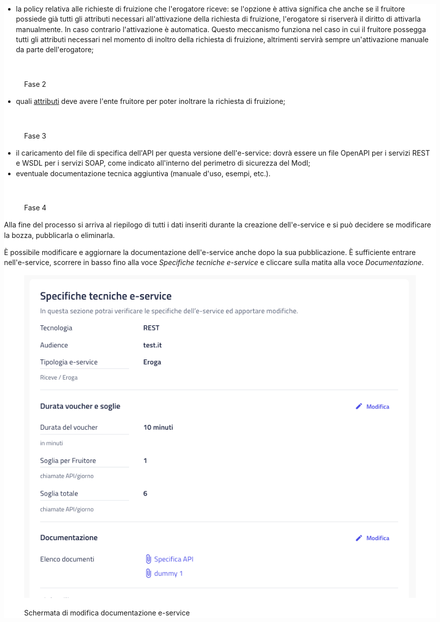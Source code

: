 * la policy relativa alle richieste di fruizione che l'erogatore riceve: se l'opzione è attiva significa che anche se il fruitore possiede già tutti gli attributi necessari all'attivazione della richiesta di fruizione, l'erogatore si riserverà il diritto di attivarla manualmente. In caso contrario l'attivazione è automatica. Questo meccanismo funziona nel caso in cui il fruitore possegga tutti gli attributi necessari nel momento di inoltro della richiesta di fruizione, altrimenti servirà sempre un'attivazione manuale da parte dell'erogatore;

<figure><img src="../.gitbook/assets/UI versioni e-service.png" alt=""><figcaption><p>Fase 2</p></figcaption></figure>

* quali [attributi](attributi.md#come-funzionano) deve avere l'ente fruitore per poter inoltrare la richiesta di fruizione;

<figure><img src="../.gitbook/assets/nuova UI attributi.png" alt=""><figcaption><p>Fase 3</p></figcaption></figure>

* il caricamento del file di specifica dell'API per questa versione dell'e-service: dovrà essere un file OpenAPI per i servizi REST e WSDL per i servizi SOAP, come indicato all'interno del perimetro di sicurezza del ModI;
* eventuale documentazione tecnica aggiuntiva (manuale d'uso, esempi, etc.).

<figure><img src="../.gitbook/assets/UI documentazione.png" alt=""><figcaption><p>Fase 4</p></figcaption></figure>

Alla fine del processo si arriva al riepilogo di tutti i dati inseriti durante la creazione dell'e-service e si può decidere se modificare la bozza, pubblicarla o eliminarla.

È possibile modificare e aggiornare la documentazione dell'e-service anche dopo la sua pubblicazione. È sufficiente entrare nell'e-service, scorrere in basso fino alla voce _Specifiche tecniche e-service_ e cliccare sulla matita alla voce _Documentazione_.

<figure><img src="../.gitbook/assets/modifica documentazione e-service.png" alt=""><figcaption><p>Schermata di modifica documentazione e-service</p></figcaption></figure>
